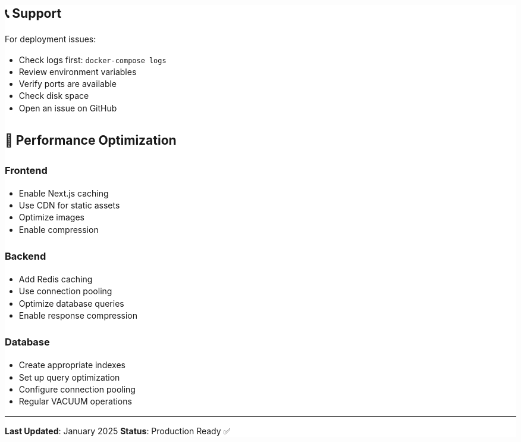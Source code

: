 ## 📞 Support

For deployment issues:
- Check logs first: `docker-compose logs`
- Review environment variables
- Verify ports are available
- Check disk space
- Open an issue on GitHub

## 🎯 Performance Optimization

### Frontend
- Enable Next.js caching
- Use CDN for static assets
- Optimize images
- Enable compression

### Backend
- Add Redis caching
- Use connection pooling
- Optimize database queries
- Enable response compression

### Database
- Create appropriate indexes
- Set up query optimization
- Configure connection pooling
- Regular VACUUM operations

---

**Last Updated**: January 2025
**Status**: Production Ready ✅
